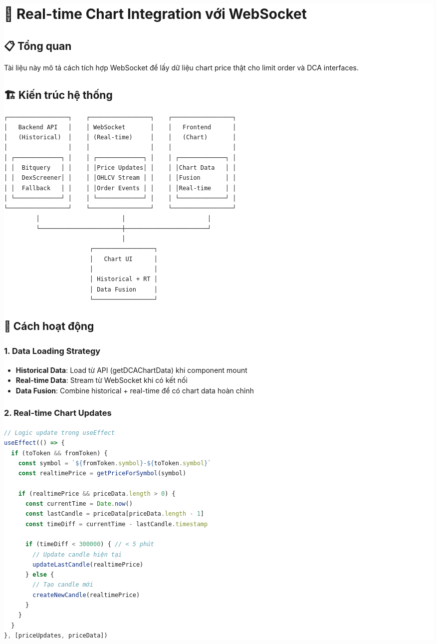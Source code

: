 # 🔄 Real-time Chart Integration với WebSocket

## 📋 **Tổng quan**

Tài liệu này mô tả cách tích hợp WebSocket để lấy dữ liệu chart price thật cho limit order và DCA interfaces.

## 🏗️ **Kiến trúc hệ thống**

```
┌─────────────────┐    ┌─────────────────┐    ┌─────────────────┐
│   Backend API   │    │ WebSocket       │    │   Frontend      │
│   (Historical)  │    │ (Real-time)     │    │   (Chart)       │
│                 │    │                 │    │                 │
│ ┌─────────────┐ │    │ ┌─────────────┐ │    │ ┌─────────────┐ │
│ │  Bitquery   │ │    │ │Price Updates│ │    │ │Chart Data   │ │
│ │  DexScreener│ │    │ │OHLCV Stream │ │    │ │Fusion       │ │
│ │  Fallback   │ │    │ │Order Events │ │    │ │Real-time    │ │
│ └─────────────┘ │    │ └─────────────┘ │    │ └─────────────┘ │
└─────────────────┘    └─────────────────┘    └─────────────────┘
         │                       │                       │
         └───────────────────────┼───────────────────────┘
                                 │
                        ┌─────────────────┐
                        │   Chart UI      │
                        │                 │
                        │ Historical + RT │
                        │ Data Fusion     │
                        └─────────────────┘
```

## 🔧 **Cách hoạt động**

### 1. **Data Loading Strategy**
- **Historical Data**: Load từ API (getDCAChartData) khi component mount
- **Real-time Data**: Stream từ WebSocket khi có kết nối
- **Data Fusion**: Combine historical + real-time để có chart data hoàn chỉnh

### 2. **Real-time Chart Updates**
```typescript
// Logic update trong useEffect
useEffect(() => {
  if (toToken && fromToken) {
    const symbol = `${fromToken.symbol}-${toToken.symbol}`
    const realtimePrice = getPriceForSymbol(symbol)
    
    if (realtimePrice && priceData.length > 0) {
      const currentTime = Date.now()
      const lastCandle = priceData[priceData.length - 1]
      const timeDiff = currentTime - lastCandle.timestamp
      
      if (timeDiff < 300000) { // < 5 phút
        // Update candle hiện tại
        updateLastCandle(realtimePrice)
      } else {
        // Tạo candle mới
        createNewCandle(realtimePrice)
      }
    }
  }
}, [priceUpdates, priceData])
```